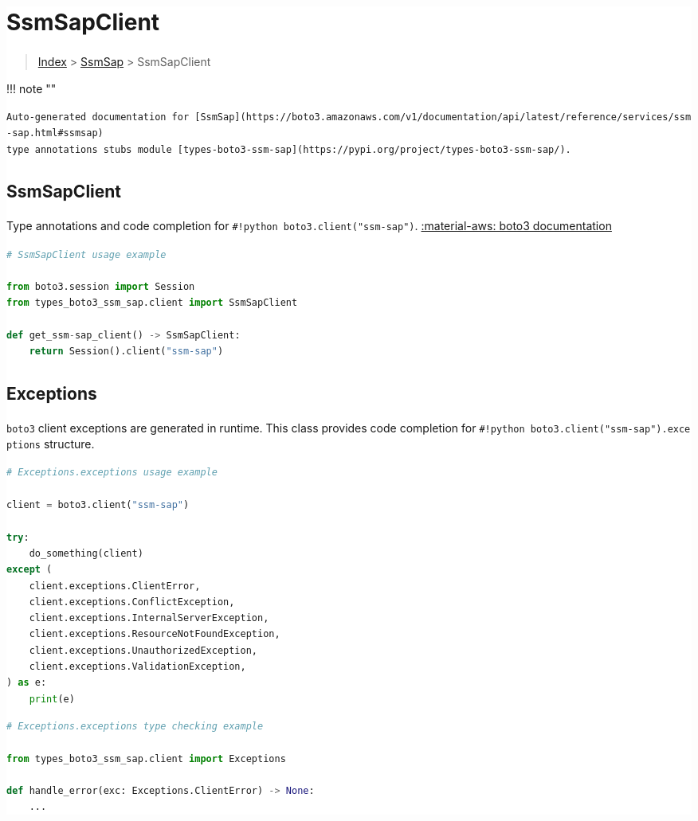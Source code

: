 # SsmSapClient

> [Index](../README.md) > [SsmSap](./README.md) > SsmSapClient

!!! note ""

    Auto-generated documentation for [SsmSap](https://boto3.amazonaws.com/v1/documentation/api/latest/reference/services/ssm-sap.html#ssmsap)
    type annotations stubs module [types-boto3-ssm-sap](https://pypi.org/project/types-boto3-ssm-sap/).

## SsmSapClient

Type annotations and code completion for `#!python boto3.client("ssm-sap")`.
[:material-aws: boto3 documentation](https://boto3.amazonaws.com/v1/documentation/api/latest/reference/services/ssm-sap.html#SsmSap.Client)

```python
# SsmSapClient usage example

from boto3.session import Session
from types_boto3_ssm_sap.client import SsmSapClient

def get_ssm-sap_client() -> SsmSapClient:
    return Session().client("ssm-sap")
```

## Exceptions


`boto3` client exceptions are generated in runtime.
This class provides code completion for `#!python boto3.client("ssm-sap").exceptions` structure.

```python
# Exceptions.exceptions usage example

client = boto3.client("ssm-sap")

try:
    do_something(client)
except (
    client.exceptions.ClientError,
    client.exceptions.ConflictException,
    client.exceptions.InternalServerException,
    client.exceptions.ResourceNotFoundException,
    client.exceptions.UnauthorizedException,
    client.exceptions.ValidationException,
) as e:
    print(e)
```

```python
# Exceptions.exceptions type checking example

from types_boto3_ssm_sap.client import Exceptions

def handle_error(exc: Exceptions.ClientError) -> None:
    ...
```
